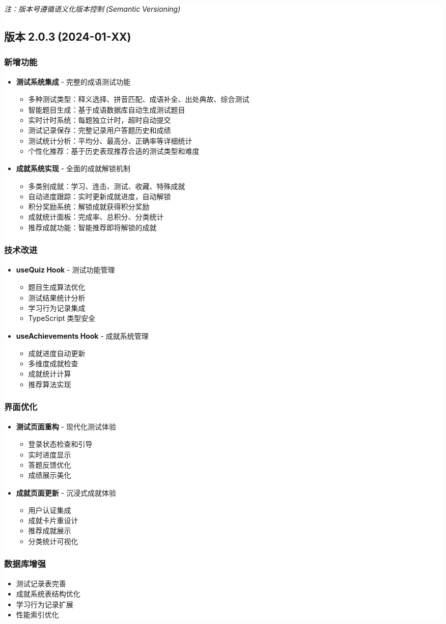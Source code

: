 
*注：版本号遵循语义化版本控制 (Semantic Versioning)*

## 版本 2.0.3 (2024-01-XX)

### 新增功能
- **测试系统集成** - 完整的成语测试功能
  - 多种测试类型：释义选择、拼音匹配、成语补全、出处典故、综合测试
  - 智能题目生成：基于成语数据库自动生成测试题目
  - 实时计时系统：每题独立计时，超时自动提交
  - 测试记录保存：完整记录用户答题历史和成绩
  - 测试统计分析：平均分、最高分、正确率等详细统计
  - 个性化推荐：基于历史表现推荐合适的测试类型和难度

- **成就系统实现** - 全面的成就解锁机制
  - 多类别成就：学习、连击、测试、收藏、特殊成就
  - 自动进度跟踪：实时更新成就进度，自动解锁
  - 积分奖励系统：解锁成就获得积分奖励
  - 成就统计面板：完成率、总积分、分类统计
  - 推荐成就功能：智能推荐即将解锁的成就

### 技术改进
- **useQuiz Hook** - 测试功能管理
  - 题目生成算法优化
  - 测试结果统计分析
  - 学习行为记录集成
  - TypeScript 类型安全

- **useAchievements Hook** - 成就系统管理
  - 成就进度自动更新
  - 多维度成就检查
  - 成就统计计算
  - 推荐算法实现

### 界面优化
- **测试页面重构** - 现代化测试体验
  - 登录状态检查和引导
  - 实时进度显示
  - 答题反馈优化
  - 成绩展示美化

- **成就页面更新** - 沉浸式成就体验
  - 用户认证集成
  - 成就卡片重设计
  - 推荐成就展示
  - 分类统计可视化

### 数据库增强
- 测试记录表完善
- 成就系统表结构优化
- 学习行为记录扩展
- 性能索引优化
